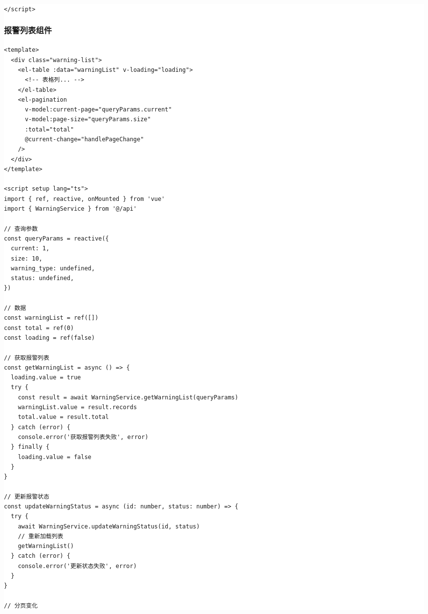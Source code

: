 ```vue
</script>
```

### 报警列表组件

```vue
<template>
  <div class="warning-list">
    <el-table :data="warningList" v-loading="loading">
      <!-- 表格列... -->
    </el-table>
    <el-pagination
      v-model:current-page="queryParams.current"
      v-model:page-size="queryParams.size"
      :total="total"
      @current-change="handlePageChange"
    />
  </div>
</template>

<script setup lang="ts">
import { ref, reactive, onMounted } from 'vue'
import { WarningService } from '@/api'

// 查询参数
const queryParams = reactive({
  current: 1,
  size: 10,
  warning_type: undefined,
  status: undefined,
})

// 数据
const warningList = ref([])
const total = ref(0)
const loading = ref(false)

// 获取报警列表
const getWarningList = async () => {
  loading.value = true
  try {
    const result = await WarningService.getWarningList(queryParams)
    warningList.value = result.records
    total.value = result.total
  } catch (error) {
    console.error('获取报警列表失败', error)
  } finally {
    loading.value = false
  }
}

// 更新报警状态
const updateWarningStatus = async (id: number, status: number) => {
  try {
    await WarningService.updateWarningStatus(id, status)
    // 重新加载列表
    getWarningList()
  } catch (error) {
    console.error('更新状态失败', error)
  }
}

// 分页变化
```